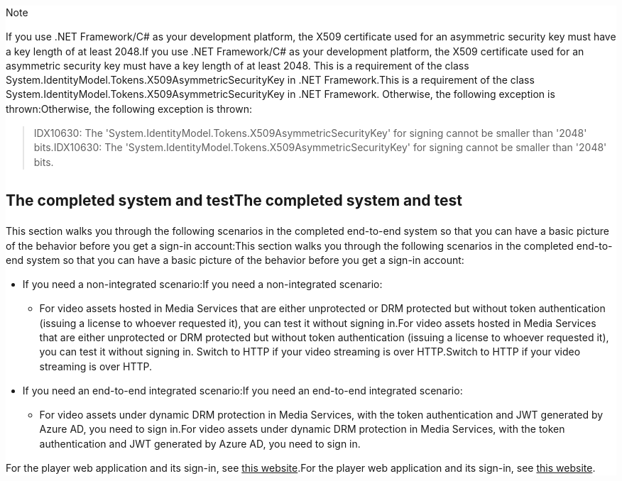 > [!NOTE]
> <span data-ttu-id="55b16-475">If you use .NET Framework/C# as your development platform, the X509 certificate used for an asymmetric security key must have a key length of at least 2048.</span><span class="sxs-lookup"><span data-stu-id="55b16-475">If you use .NET Framework/C# as your development platform, the X509 certificate used for an asymmetric security key must have a key length of at least 2048.</span></span> <span data-ttu-id="55b16-476">This is a requirement of the class System.IdentityModel.Tokens.X509AsymmetricSecurityKey in .NET Framework.</span><span class="sxs-lookup"><span data-stu-id="55b16-476">This is a requirement of the class System.IdentityModel.Tokens.X509AsymmetricSecurityKey in .NET Framework.</span></span> <span data-ttu-id="55b16-477">Otherwise, the following exception is thrown:</span><span class="sxs-lookup"><span data-stu-id="55b16-477">Otherwise, the following exception is thrown:</span></span>

> <span data-ttu-id="55b16-478">IDX10630: The 'System.IdentityModel.Tokens.X509AsymmetricSecurityKey' for signing cannot be smaller than '2048' bits.</span><span class="sxs-lookup"><span data-stu-id="55b16-478">IDX10630: The 'System.IdentityModel.Tokens.X509AsymmetricSecurityKey' for signing cannot be smaller than '2048' bits.</span></span>

## <a name="the-completed-system-and-test"></a><span data-ttu-id="55b16-479">The completed system and test</span><span class="sxs-lookup"><span data-stu-id="55b16-479">The completed system and test</span></span>
<span data-ttu-id="55b16-480">This section walks you through the following scenarios in the completed end-to-end system so that you can have a basic picture of the behavior before you get a sign-in account:</span><span class="sxs-lookup"><span data-stu-id="55b16-480">This section walks you through the following scenarios in the completed end-to-end system so that you can have a basic picture of the behavior before you get a sign-in account:</span></span>

* <span data-ttu-id="55b16-481">If you need a non-integrated scenario:</span><span class="sxs-lookup"><span data-stu-id="55b16-481">If you need a non-integrated scenario:</span></span>

    * <span data-ttu-id="55b16-482">For video assets hosted in Media Services that are either unprotected or DRM protected but without token authentication (issuing a license to whoever requested it), you can test it without signing in.</span><span class="sxs-lookup"><span data-stu-id="55b16-482">For video assets hosted in Media Services that are either unprotected or DRM protected but without token authentication (issuing a license to whoever requested it), you can test it without signing in.</span></span> <span data-ttu-id="55b16-483">Switch to HTTP if your video streaming is over HTTP.</span><span class="sxs-lookup"><span data-stu-id="55b16-483">Switch to HTTP if your video streaming is over HTTP.</span></span>

* <span data-ttu-id="55b16-484">If you need an end-to-end integrated scenario:</span><span class="sxs-lookup"><span data-stu-id="55b16-484">If you need an end-to-end integrated scenario:</span></span>

    * <span data-ttu-id="55b16-485">For video assets under dynamic DRM protection in Media Services, with the token authentication and JWT generated by Azure AD, you need to sign in.</span><span class="sxs-lookup"><span data-stu-id="55b16-485">For video assets under dynamic DRM protection in Media Services, with the token authentication and JWT generated by Azure AD, you need to sign in.</span></span>

<span data-ttu-id="55b16-486">For the player web application and its sign-in, see [this website](https://openidconnectweb.azurewebsites.net/).</span><span class="sxs-lookup"><span data-stu-id="55b16-486">For the player web application and its sign-in, see [this website](https://openidconnectweb.azurewebsites.net/).</span></span>
